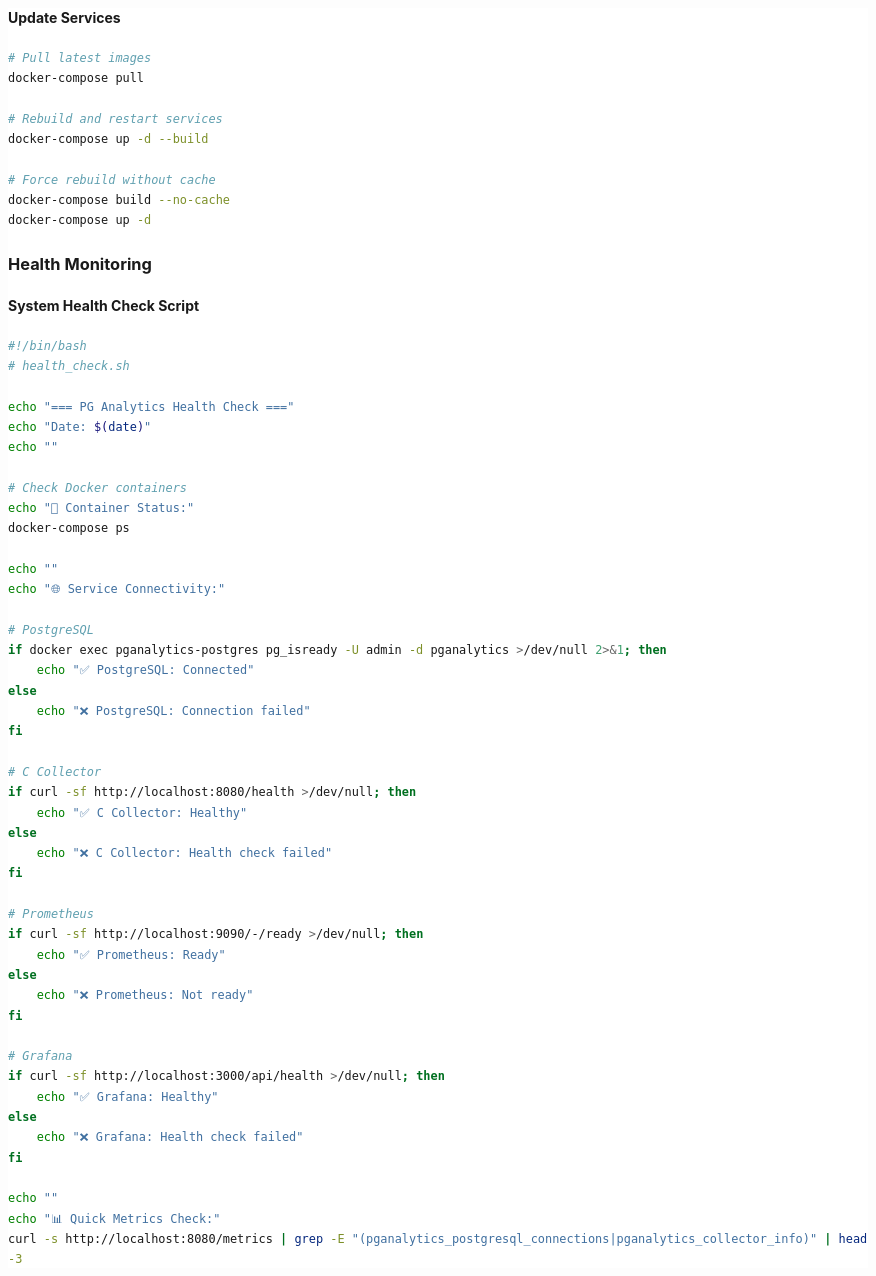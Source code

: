 #### Update Services
```bash
# Pull latest images
docker-compose pull

# Rebuild and restart services
docker-compose up -d --build

# Force rebuild without cache
docker-compose build --no-cache
docker-compose up -d
```

### Health Monitoring

#### System Health Check Script
```bash
#!/bin/bash
# health_check.sh

echo "=== PG Analytics Health Check ==="
echo "Date: $(date)"
echo ""

# Check Docker containers
echo "🐳 Container Status:"
docker-compose ps

echo ""
echo "🌐 Service Connectivity:"

# PostgreSQL
if docker exec pganalytics-postgres pg_isready -U admin -d pganalytics >/dev/null 2>&1; then
    echo "✅ PostgreSQL: Connected"
else
    echo "❌ PostgreSQL: Connection failed"
fi

# C Collector
if curl -sf http://localhost:8080/health >/dev/null; then
    echo "✅ C Collector: Healthy"
else
    echo "❌ C Collector: Health check failed"
fi

# Prometheus
if curl -sf http://localhost:9090/-/ready >/dev/null; then
    echo "✅ Prometheus: Ready"
else
    echo "❌ Prometheus: Not ready"
fi

# Grafana
if curl -sf http://localhost:3000/api/health >/dev/null; then
    echo "✅ Grafana: Healthy"
else
    echo "❌ Grafana: Health check failed"
fi

echo ""
echo "📊 Quick Metrics Check:"
curl -s http://localhost:8080/metrics | grep -E "(pganalytics_postgresql_connections|pganalytics_collector_info)" | head -3
```